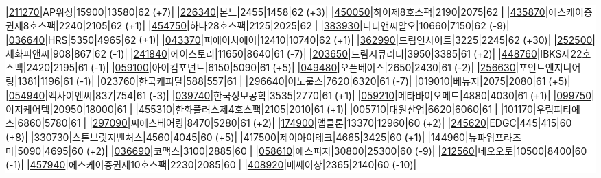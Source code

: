 |[211270](https://finance.daum.net/quotes/A211270)|AP위성|15900|13580|62 (+7)|
|[226340](https://finance.daum.net/quotes/A226340)|본느|2455|1458|62 (+3)|
|[450050](https://finance.daum.net/quotes/A450050)|하이제8호스팩|2190|2075|62 |
|[435870](https://finance.daum.net/quotes/A435870)|에스케이증권제8호스팩|2240|2105|62 (+1)|
|[454750](https://finance.daum.net/quotes/A454750)|하나28호스팩|2125|2025|62 |
|[383930](https://finance.daum.net/quotes/A383930)|디티앤씨알오|10660|7150|62 (-9)|
|[036640](https://finance.daum.net/quotes/A036640)|HRS|5350|4965|62 (+1)|
|[043370](https://finance.daum.net/quotes/A043370)|피에이치에이|12410|10740|62 (+1)|
|[362990](https://finance.daum.net/quotes/A362990)|드림인사이트|3225|2245|62 (+30)|
|[252500](https://finance.daum.net/quotes/A252500)|세화피앤씨|908|867|62 (-1)|
|[241840](https://finance.daum.net/quotes/A241840)|에이스토리|11650|8640|61 (-7)|
|[203650](https://finance.daum.net/quotes/A203650)|드림시큐리티|3950|3385|61 (+2)|
|[448760](https://finance.daum.net/quotes/A448760)|IBKS제22호스팩|2420|2195|61 (-1)|
|[059100](https://finance.daum.net/quotes/A059100)|아이컴포넌트|6150|5090|61 (+5)|
|[049480](https://finance.daum.net/quotes/A049480)|오픈베이스|2650|2430|61 (-2)|
|[256630](https://finance.daum.net/quotes/A256630)|포인트엔지니어링|1381|1196|61 (-1)|
|[023760](https://finance.daum.net/quotes/A023760)|한국캐피탈|588|557|61 |
|[296640](https://finance.daum.net/quotes/A296640)|이노룰스|7620|6320|61 (-7)|
|[019010](https://finance.daum.net/quotes/A019010)|베뉴지|2075|2080|61 (+5)|
|[054940](https://finance.daum.net/quotes/A054940)|엑사이엔씨|837|754|61 (-3)|
|[039740](https://finance.daum.net/quotes/A039740)|한국정보공학|3535|2770|61 (+1)|
|[059210](https://finance.daum.net/quotes/A059210)|메타바이오메드|4880|4030|61 (+1)|
|[099750](https://finance.daum.net/quotes/A099750)|이지케어텍|20950|18000|61 |
|[455310](https://finance.daum.net/quotes/A455310)|한화플러스제4호스팩|2105|2010|61 (+1)|
|[005710](https://finance.daum.net/quotes/A005710)|대원산업|6620|6060|61 |
|[101170](https://finance.daum.net/quotes/A101170)|우림피티에스|6860|5780|61 |
|[297090](https://finance.daum.net/quotes/A297090)|씨에스베어링|8470|5280|61 (+2)|
|[174900](https://finance.daum.net/quotes/A174900)|앱클론|13370|12960|60 (+2)|
|[245620](https://finance.daum.net/quotes/A245620)|EDGC|445|415|60 (+8)|
|[330730](https://finance.daum.net/quotes/A330730)|스톤브릿지벤처스|4560|4045|60 (+5)|
|[417500](https://finance.daum.net/quotes/A417500)|제이아이테크|4665|3425|60 (+1)|
|[144960](https://finance.daum.net/quotes/A144960)|뉴파워프라즈마|5090|4695|60 (+2)|
|[036690](https://finance.daum.net/quotes/A036690)|코맥스|3100|2885|60 |
|[058610](https://finance.daum.net/quotes/A058610)|에스피지|30800|25300|60 (-9)|
|[212560](https://finance.daum.net/quotes/A212560)|네오오토|10500|8400|60 (-1)|
|[457940](https://finance.daum.net/quotes/A457940)|에스케이증권제10호스팩|2230|2085|60 |
|[408920](https://finance.daum.net/quotes/A408920)|메쎄이상|2365|2140|60 (-10)|